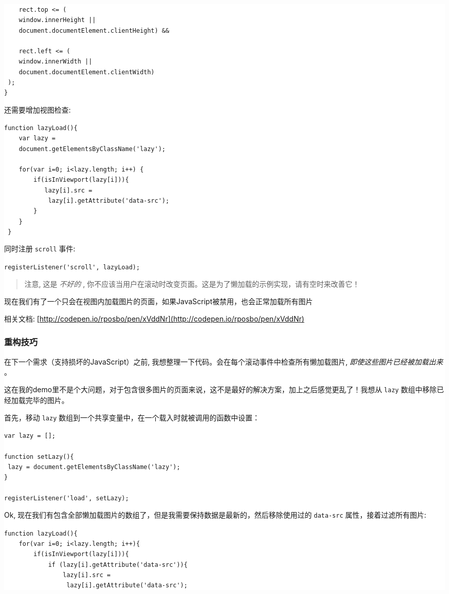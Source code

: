         rect.top <= (
        window.innerHeight || 
        document.documentElement.clientHeight) && 

        rect.left <= (
        window.innerWidth || 
        document.documentElement.clientWidth)
     );
    }

还需要增加视图检查:

    function lazyLoad(){
        var lazy = 
        document.getElementsByClassName('lazy');

        for(var i=0; i<lazy.length; i++) {
            if(isInViewport(lazy[i])){
               lazy[i].src =
                lazy[i].getAttribute('data-src');
            }
        }
     }

同时注册 `scroll` 事件:

    registerListener('scroll', lazyLoad);

> 注意, 这是 _不好的_ , 你不应该当用户在滚动时改变页面。这是为了懒加载的示例实现，请有空时来改善它！

现在我们有了一个只会在视图内加载图片的页面，如果JavaScript被禁用，也会正常加载所有图片

相关文档: [http://codepen.io/rposbo/pen/xVddNr](http://codepen.io/rposbo/pen/xVddNr)

### 重构技巧

在下一个需求（支持损坏的JavaScript）之前, 我想整理一下代码。会在每个滚动事件中检查所有懒加载图片, _即使这些图片已经被加载出来_ 。

这在我的demo里不是个大问题，对于包含很多图片的页面来说，这不是最好的解决方案，加上之后感觉更乱了！我想从 `lazy` 数组中移除已经加载完毕的图片。

首先，移动 `lazy` 数组到一个共享变量中，在一个载入时就被调用的函数中设置：

    var lazy = [];

    function setLazy(){
     lazy = document.getElementsByClassName('lazy');
    }

    registerListener('load', setLazy);

Ok, 现在我们有包含全部懒加载图片的数组了，但是我需要保持数据是最新的，然后移除使用过的 `data-src` 属性，接着过滤所有图片:

    function lazyLoad(){
        for(var i=0; i<lazy.length; i++){
            if(isInViewport(lazy[i])){
                if (lazy[i].getAttribute('data-src')){
                    lazy[i].src = 
                     lazy[i].getAttribute('data-src');
